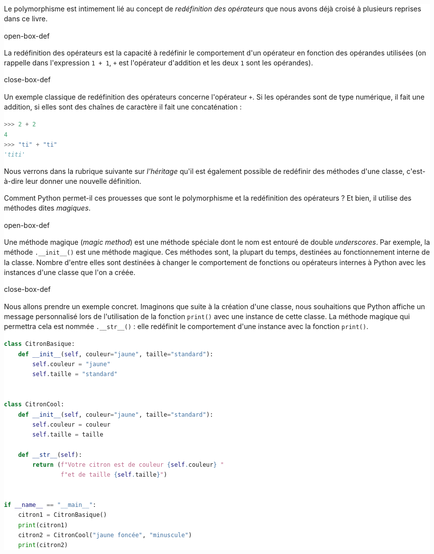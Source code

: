 Le polymorphisme est intimement lié au concept de *redéfinition des opérateurs* que nous avons déjà croisé à plusieurs reprises dans ce livre.

open-box-def

La redéfinition des opérateurs est la capacité à redéfinir le comportement d'un opérateur en fonction des opérandes utilisées (on rappelle dans l'expression `1 + 1`, `+` est l'opérateur d'addition et les deux `1` sont les opérandes).

close-box-def

Un exemple classique de redéfinition des opérateurs concerne l'opérateur `+`. Si les opérandes sont de type numérique, il fait une addition, si elles sont des chaînes de caractère il fait une concaténation :

```python
>>> 2 + 2
4
>>> "ti" + "ti"
'titi'
```

Nous verrons dans la rubrique suivante sur *l'héritage* qu'il est également possible de redéfinir des méthodes d'une classe, c'est-à-dire leur donner une nouvelle définition.

Comment Python permet-il ces prouesses que sont le polymorphisme et la redéfinition des opérateurs ? Et bien, il utilise des méthodes dites *magiques*.

open-box-def

Une méthode magique (*magic method*) est une méthode spéciale dont le nom est entouré de double *underscores*. Par exemple, la méthode `.__init__()` est une méthode magique. Ces méthodes sont, la plupart du temps, destinées au fonctionnement interne de la classe. Nombre d'entre elles sont destinées à changer le comportement de fonctions ou opérateurs internes à Python avec les instances d'une classe que l'on a créée.

close-box-def

Nous allons prendre un exemple concret. Imaginons que suite à la création d'une classe, nous souhaitions que Python affiche un message personnalisé lors de l'utilisation de la fonction `print()` avec une instance de cette classe. La méthode magique qui permettra cela est nommée `.__str__()` : elle redéfinit le comportement d'une instance avec la fonction `print()`.

```python
class CitronBasique:
    def __init__(self, couleur="jaune", taille="standard"):
        self.couleur = "jaune"
        self.taille = "standard"


class CitronCool:
    def __init__(self, couleur="jaune", taille="standard"):
        self.couleur = couleur
        self.taille = taille

    def __str__(self):
        return (f"Votre citron est de couleur {self.couleur} "
                f"et de taille {self.taille}")


if __name__ == "__main__":
    citron1 = CitronBasique()
    print(citron1)
    citron2 = CitronCool("jaune foncée", "minuscule")
    print(citron2)
```
